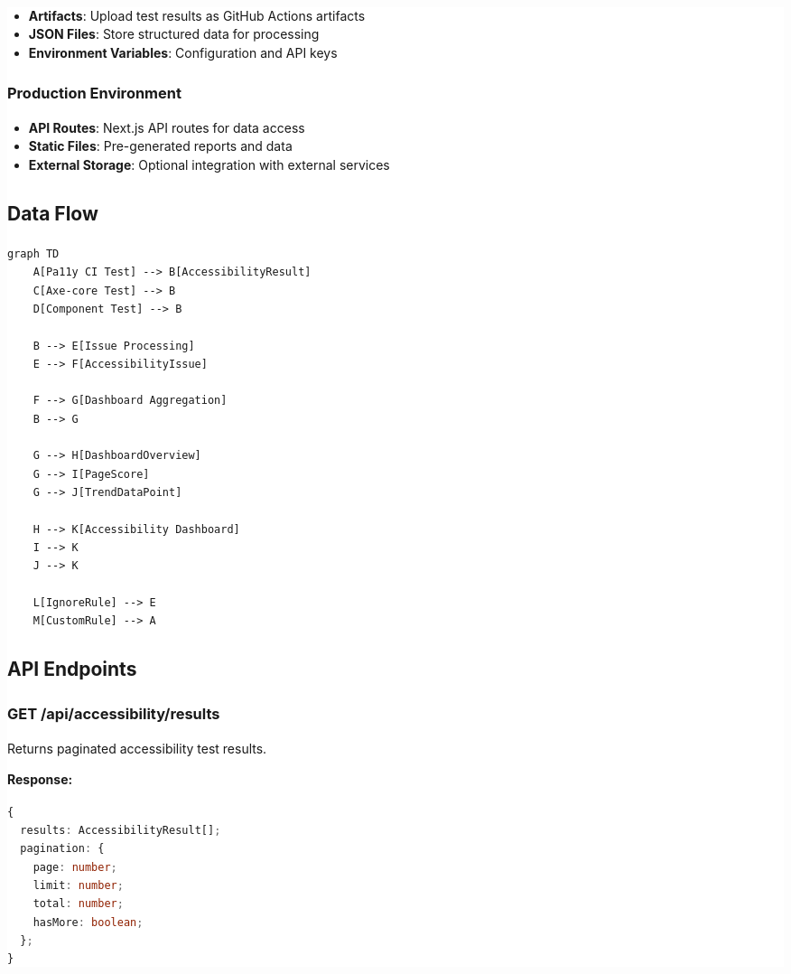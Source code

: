- **Artifacts**: Upload test results as GitHub Actions artifacts
- **JSON Files**: Store structured data for processing
- **Environment Variables**: Configuration and API keys

### Production Environment

- **API Routes**: Next.js API routes for data access
- **Static Files**: Pre-generated reports and data
- **External Storage**: Optional integration with external services

## Data Flow

```mermaid
graph TD
    A[Pa11y CI Test] --> B[AccessibilityResult]
    C[Axe-core Test] --> B
    D[Component Test] --> B

    B --> E[Issue Processing]
    E --> F[AccessibilityIssue]

    F --> G[Dashboard Aggregation]
    B --> G

    G --> H[DashboardOverview]
    G --> I[PageScore]
    G --> J[TrendDataPoint]

    H --> K[Accessibility Dashboard]
    I --> K
    J --> K

    L[IgnoreRule] --> E
    M[CustomRule] --> A
```

## API Endpoints

### GET /api/accessibility/results

Returns paginated accessibility test results.

**Response:**

```typescript
{
  results: AccessibilityResult[];
  pagination: {
    page: number;
    limit: number;
    total: number;
    hasMore: boolean;
  };
}
```
